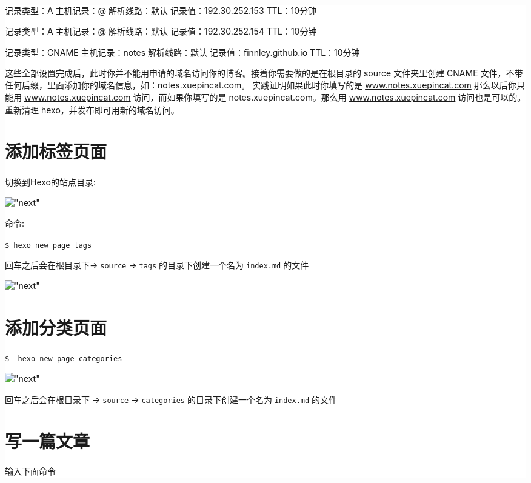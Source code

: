记录类型：A
主机记录：@
解析线路：默认
记录值：192.30.252.153
TTL：10分钟

记录类型：A
主机记录：@
解析线路：默认
记录值：192.30.252.154
TTL：10分钟

记录类型：CNAME
主机记录：notes
解析线路：默认
记录值：finnley.github.io
TTL：10分钟

这些全部设置完成后，此时你并不能用申请的域名访问你的博客。接着你需要做的是在根目录的 source 文件夹里创建 CNAME 文件，不带任何后缀，里面添加你的域名信息，如：notes.xuepincat.com。
实践证明如果此时你填写的是 www.notes.xuepincat.com 那么以后你只能用 www.notes.xuepincat.com 访问，而如果你填写的是 notes.xuepincat.com。那么用 www.notes.xuepincat.com 访问也是可以的。重新清理 hexo，并发布即可用新的域名访问。

# 添加标签页面

切换到Hexo的站点目录:

!["next"](/images/hexo/next/38.png)

命令:

``` bash
$ hexo new page tags
```

回车之后会在根目录下-> `source` -> `tags` 的目录下创建一个名为 `index.md` 的文件

!["next"](/images/hexo/next/39.png)

# 添加分类页面

``` bash
$  hexo new page categories
```

!["next"](/images/hexo/next/40.png)

回车之后会在根目录下 -> `source` -> `categories` 的目录下创建一个名为 `index.md` 的文件

# 写一篇文章

输入下面命令
